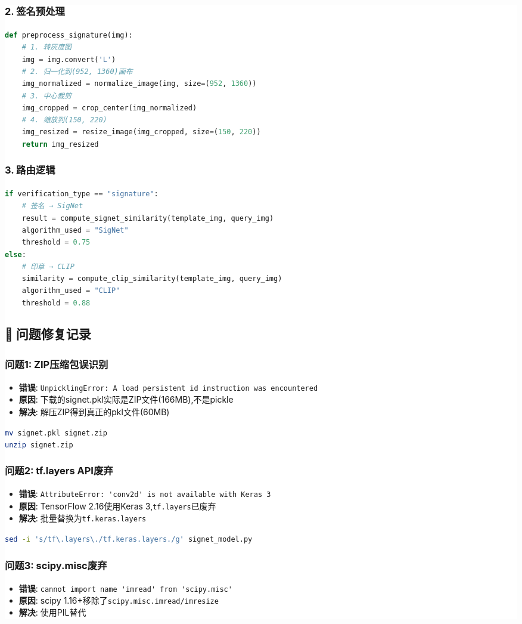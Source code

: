 ### 2. 签名预处理
```python
def preprocess_signature(img):
    # 1. 转灰度图
    img = img.convert('L')
    # 2. 归一化到(952, 1360)画布
    img_normalized = normalize_image(img, size=(952, 1360))
    # 3. 中心裁剪
    img_cropped = crop_center(img_normalized)
    # 4. 缩放到(150, 220)
    img_resized = resize_image(img_cropped, size=(150, 220))
    return img_resized
```

### 3. 路由逻辑
```python
if verification_type == "signature":
    # 签名 → SigNet
    result = compute_signet_similarity(template_img, query_img)
    algorithm_used = "SigNet"
    threshold = 0.75
else:
    # 印章 → CLIP
    similarity = compute_clip_similarity(template_img, query_img)
    algorithm_used = "CLIP"
    threshold = 0.88
```

## 🐛 问题修复记录

### 问题1: ZIP压缩包误识别
- **错误**: `UnpicklingError: A load persistent id instruction was encountered`
- **原因**: 下载的signet.pkl实际是ZIP文件(166MB),不是pickle
- **解决**: 解压ZIP得到真正的pkl文件(60MB)

```bash
mv signet.pkl signet.zip
unzip signet.zip
```

### 问题2: tf.layers API废弃
- **错误**: `AttributeError: 'conv2d' is not available with Keras 3`
- **原因**: TensorFlow 2.16使用Keras 3,`tf.layers`已废弃
- **解决**: 批量替换为`tf.keras.layers`

```bash
sed -i 's/tf\.layers\./tf.keras.layers./g' signet_model.py
```

### 问题3: scipy.misc废弃
- **错误**: `cannot import name 'imread' from 'scipy.misc'`
- **原因**: scipy 1.16+移除了`scipy.misc.imread/imresize`
- **解决**: 使用PIL替代
